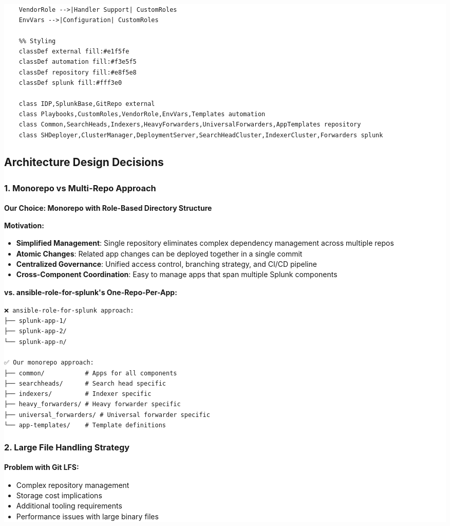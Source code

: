 ```mermaid
    VendorRole -->|Handler Support| CustomRoles
    EnvVars -->|Configuration| CustomRoles

    %% Styling
    classDef external fill:#e1f5fe
    classDef automation fill:#f3e5f5
    classDef repository fill:#e8f5e8
    classDef splunk fill:#fff3e0
    
    class IDP,SplunkBase,GitRepo external
    class Playbooks,CustomRoles,VendorRole,EnvVars,Templates automation
    class Common,SearchHeads,Indexers,HeavyForwarders,UniversalForwarders,AppTemplates repository
    class SHDeployer,ClusterManager,DeploymentServer,SearchHeadCluster,IndexerCluster,Forwarders splunk
```

## Architecture Design Decisions

### 1. Monorepo vs Multi-Repo Approach

**Our Choice: Monorepo with Role-Based Directory Structure**

**Motivation:**
- **Simplified Management**: Single repository eliminates complex dependency management across multiple repos
- **Atomic Changes**: Related app changes can be deployed together in a single commit
- **Centralized Governance**: Unified access control, branching strategy, and CI/CD pipeline
- **Cross-Component Coordination**: Easy to manage apps that span multiple Splunk components

**vs. ansible-role-for-splunk's One-Repo-Per-App:**
```
❌ ansible-role-for-splunk approach:
├── splunk-app-1/
├── splunk-app-2/
└── splunk-app-n/

✅ Our monorepo approach:
├── common/           # Apps for all components
├── searchheads/      # Search head specific
├── indexers/         # Indexer specific
├── heavy_forwarders/ # Heavy forwarder specific
├── universal_forwarders/ # Universal forwarder specific
└── app-templates/    # Template definitions
```

### 2. Large File Handling Strategy

**Problem with Git LFS:**
- Complex repository management
- Storage cost implications
- Additional tooling requirements
- Performance issues with large binary files
